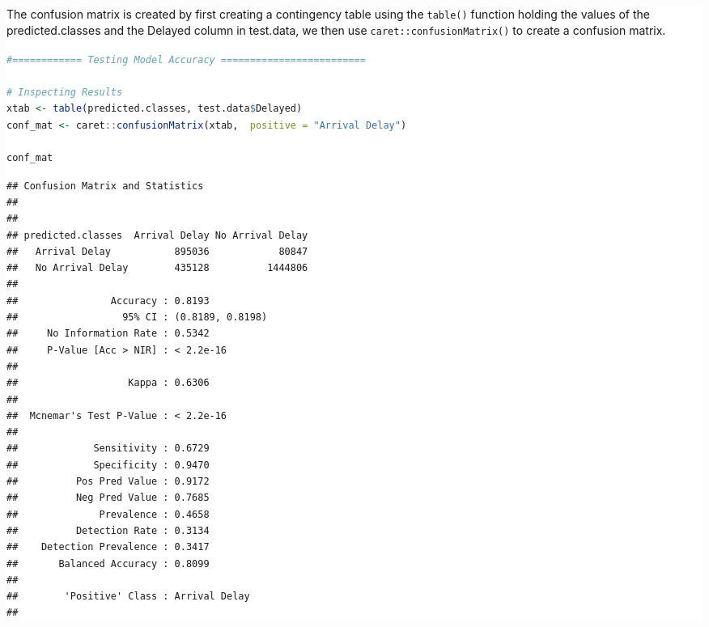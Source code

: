 The confusion matrix is created by first creating a contingency table
using the `table()` function holding the values of the predicted.classes
and the Delayed column in test.data, we then use
`caret::confusionMatrix()` to create a confusion matrix.

``` r
#============ Testing Model Accuracy =========================

# Inspecting Results
xtab <- table(predicted.classes, test.data$Delayed)
conf_mat <- caret::confusionMatrix(xtab,  positive = "Arrival Delay")

conf_mat
```

    ## Confusion Matrix and Statistics
    ## 
    ##                   
    ## predicted.classes  Arrival Delay No Arrival Delay
    ##   Arrival Delay           895036            80847
    ##   No Arrival Delay        435128          1444806
    ##                                           
    ##                Accuracy : 0.8193          
    ##                  95% CI : (0.8189, 0.8198)
    ##     No Information Rate : 0.5342          
    ##     P-Value [Acc > NIR] : < 2.2e-16       
    ##                                           
    ##                   Kappa : 0.6306          
    ##                                           
    ##  Mcnemar's Test P-Value : < 2.2e-16       
    ##                                           
    ##             Sensitivity : 0.6729          
    ##             Specificity : 0.9470          
    ##          Pos Pred Value : 0.9172          
    ##          Neg Pred Value : 0.7685          
    ##              Prevalence : 0.4658          
    ##          Detection Rate : 0.3134          
    ##    Detection Prevalence : 0.3417          
    ##       Balanced Accuracy : 0.8099          
    ##                                           
    ##        'Positive' Class : Arrival Delay   
    ## 
